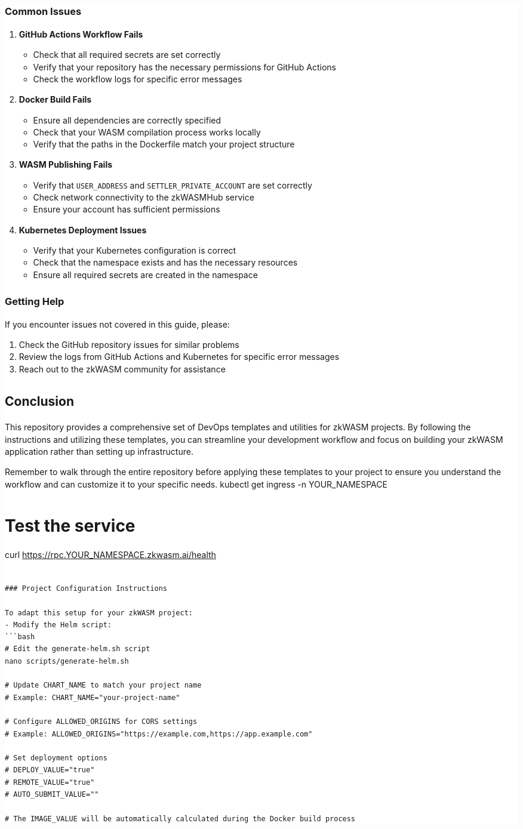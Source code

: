 ### Common Issues

1. **GitHub Actions Workflow Fails**
   - Check that all required secrets are set correctly
   - Verify that your repository has the necessary permissions for GitHub Actions
   - Check the workflow logs for specific error messages

2. **Docker Build Fails**
   - Ensure all dependencies are correctly specified
   - Check that your WASM compilation process works locally
   - Verify that the paths in the Dockerfile match your project structure

3. **WASM Publishing Fails**
   - Verify that `USER_ADDRESS` and `SETTLER_PRIVATE_ACCOUNT` are set correctly
   - Check network connectivity to the zkWASMHub service
   - Ensure your account has sufficient permissions

4. **Kubernetes Deployment Issues**
   - Verify that your Kubernetes configuration is correct
   - Check that the namespace exists and has the necessary resources
   - Ensure all required secrets are created in the namespace

### Getting Help

If you encounter issues not covered in this guide, please:

1. Check the GitHub repository issues for similar problems
2. Review the logs from GitHub Actions and Kubernetes for specific error messages
3. Reach out to the zkWASM community for assistance

## Conclusion

This repository provides a comprehensive set of DevOps templates and utilities for zkWASM projects. By following the instructions and utilizing these templates, you can streamline your development workflow and focus on building your zkWASM application rather than setting up infrastructure.

Remember to walk through the entire repository before applying these templates to your project to ensure you understand the workflow and can customize it to your specific needs.
   kubectl get ingress -n YOUR_NAMESPACE
   
   # Test the service
   curl https://rpc.YOUR_NAMESPACE.zkwasm.ai/health
   ```

### Project Configuration Instructions

To adapt this setup for your zkWASM project:
- Modify the Helm script:
  ```bash
  # Edit the generate-helm.sh script
  nano scripts/generate-helm.sh
  
  # Update CHART_NAME to match your project name
  # Example: CHART_NAME="your-project-name"
  
  # Configure ALLOWED_ORIGINS for CORS settings
  # Example: ALLOWED_ORIGINS="https://example.com,https://app.example.com"
  
  # Set deployment options
  # DEPLOY_VALUE="true"
  # REMOTE_VALUE="true"
  # AUTO_SUBMIT_VALUE=""
  
  # The IMAGE_VALUE will be automatically calculated during the Docker build process
  ```